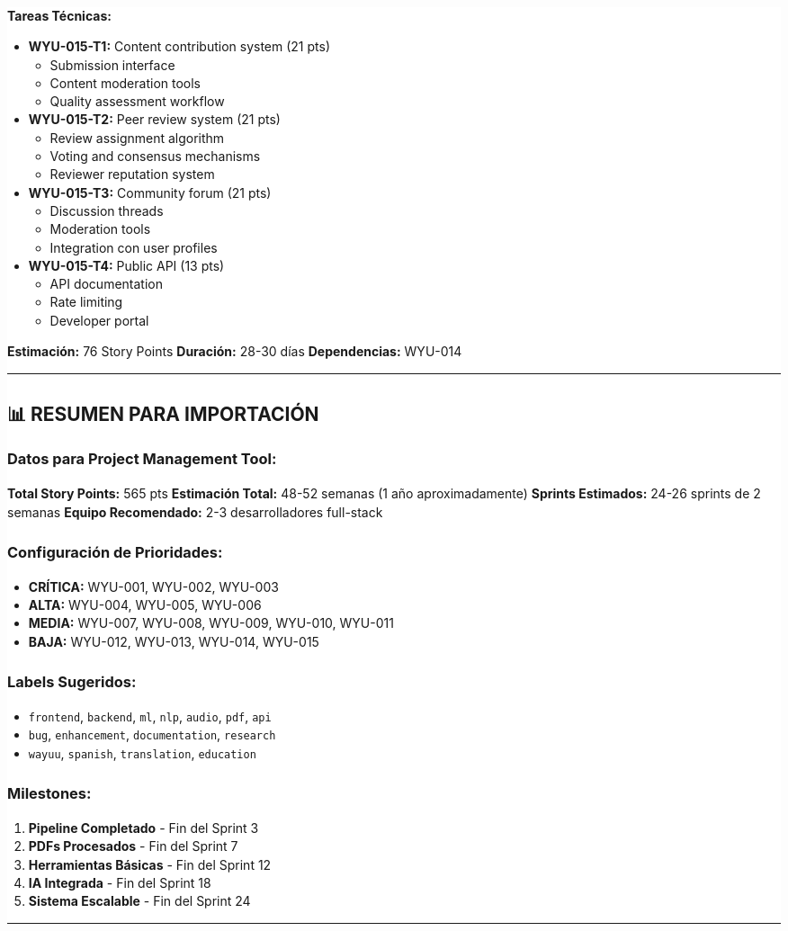 **Tareas Técnicas:**
- **WYU-015-T1:** Content contribution system (21 pts)
  - Submission interface
  - Content moderation tools
  - Quality assessment workflow
- **WYU-015-T2:** Peer review system (21 pts)
  - Review assignment algorithm
  - Voting and consensus mechanisms
  - Reviewer reputation system
- **WYU-015-T3:** Community forum (21 pts)
  - Discussion threads
  - Moderation tools
  - Integration con user profiles
- **WYU-015-T4:** Public API (13 pts)
  - API documentation
  - Rate limiting
  - Developer portal

**Estimación:** 76 Story Points
**Duración:** 28-30 días
**Dependencias:** WYU-014

---

## 📊 **RESUMEN PARA IMPORTACIÓN**

### **Datos para Project Management Tool:**

**Total Story Points:** 565 pts
**Estimación Total:** 48-52 semanas (1 año aproximadamente)
**Sprints Estimados:** 24-26 sprints de 2 semanas
**Equipo Recomendado:** 2-3 desarrolladores full-stack

### **Configuración de Prioridades:**
- **CRÍTICA:** WYU-001, WYU-002, WYU-003
- **ALTA:** WYU-004, WYU-005, WYU-006
- **MEDIA:** WYU-007, WYU-008, WYU-009, WYU-010, WYU-011
- **BAJA:** WYU-012, WYU-013, WYU-014, WYU-015

### **Labels Sugeridos:**
- `frontend`, `backend`, `ml`, `nlp`, `audio`, `pdf`, `api`
- `bug`, `enhancement`, `documentation`, `research`
- `wayuu`, `spanish`, `translation`, `education`

### **Milestones:**
1. **Pipeline Completado** - Fin del Sprint 3
2. **PDFs Procesados** - Fin del Sprint 7  
3. **Herramientas Básicas** - Fin del Sprint 12
4. **IA Integrada** - Fin del Sprint 18
5. **Sistema Escalable** - Fin del Sprint 24

---